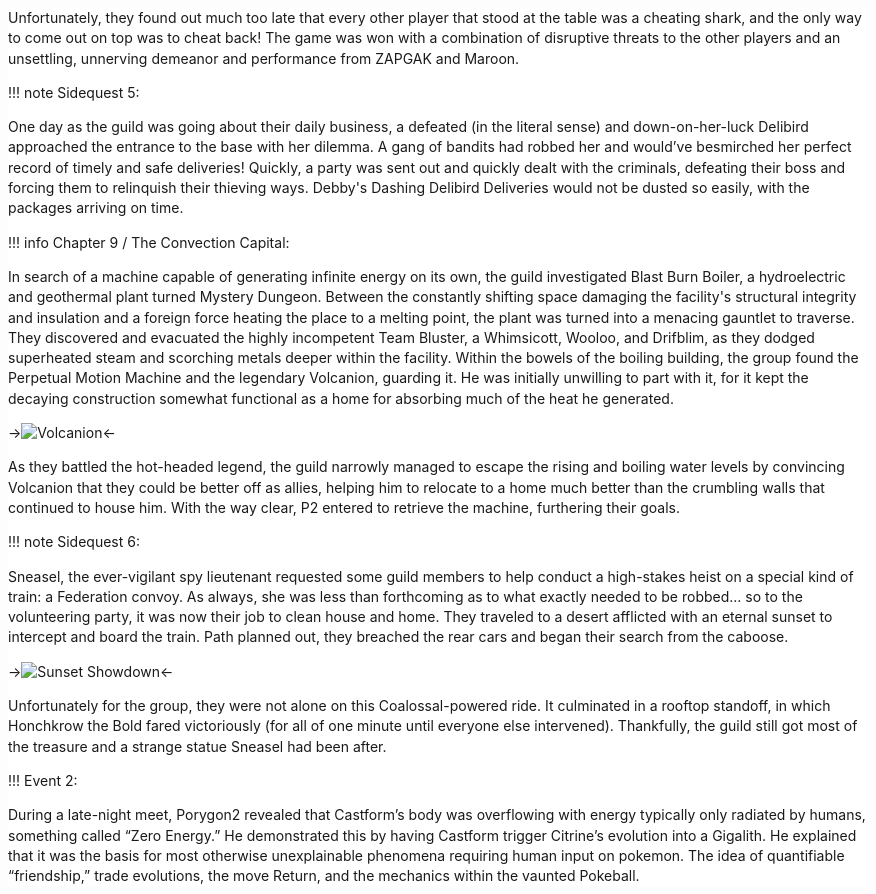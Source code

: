Unfortunately, they found out much too late that every other player that stood at the table was a cheating shark, and the only way to come out on top was to cheat back! The game was won with a combination of disruptive threats to the other players and an unsettling, unnerving demeanor and performance from ZAPGAK and Maroon.

!!! note Sidequest 5:

One day as the guild was going about their daily business, a defeated (in the literal sense) and down-on-her-luck Delibird approached the entrance to the base with her dilemma. A gang of bandits had robbed her and would’ve besmirched her perfect record of timely and safe deliveries! Quickly, a party was sent out and quickly dealt with the criminals, defeating their boss and forcing them to relinquish their thieving ways. Debby's Dashing Delibird Deliveries would not be dusted so easily, with the packages arriving on time.

!!! info Chapter 9 / The Convection Capital:

In search of a machine capable of generating infinite energy on its own, the guild investigated Blast Burn Boiler, a hydroelectric and geothermal plant turned Mystery Dungeon. Between the constantly shifting space damaging the facility's structural integrity and insulation and a foreign force heating the place to a melting point, the plant was turned into a menacing gauntlet to traverse. They discovered and evacuated the highly incompetent Team Bluster, a Whimsicott, Wooloo, and Drifblim, as they dodged superheated steam and scorching metals deeper within the facility.
Within the bowels of the boiling building, the group found the Perpetual Motion Machine and the legendary Volcanion, guarding it. He was initially unwilling to part with it, for it kept the decaying construction somewhat functional as a home for absorbing much of the heat he generated.

->![Volcanion](https://matrix-client.matrix.org/_matrix/media/r0/download/matrix.org/SPiWApUzIyWZVkEojObWVGsX)<-

As they battled the hot-headed legend, the guild narrowly managed to escape the rising and boiling water levels by convincing Volcanion that they could be better off as allies, helping him to relocate to a home much better than the crumbling walls that continued to house him. With the way clear, P2 entered to retrieve the machine, furthering their goals.

!!! note Sidequest 6:

Sneasel, the ever-vigilant spy lieutenant requested some guild members to help conduct a high-stakes heist on a special kind of train: a Federation convoy. As always, she was less than forthcoming as to what exactly needed to be robbed… so to the volunteering party, it was now their job to clean house and home.
They traveled to a desert afflicted with an eternal sunset to intercept and board the train. Path planned out, they breached the rear cars and began their search from the caboose.

->![Sunset Showdown](https://matrix-client.matrix.org/_matrix/media/r0/download/matrix.org/YPmrIYYicnjDPVQIYcPfZxFG)<-

Unfortunately for the group, they were not alone on this Coalossal-powered ride. It culminated in a rooftop standoff, in which Honchkrow the Bold fared victoriously (for all of one minute until everyone else intervened). Thankfully, the guild still got most of the treasure and a strange statue Sneasel had been after.

!!! Event 2:

During a late-night meet, Porygon2 revealed that Castform’s body was overflowing with energy typically only radiated by humans, something called “Zero Energy.” He demonstrated this by having Castform trigger Citrine’s evolution into a Gigalith. He explained that it was the basis for most otherwise unexplainable phenomena requiring human input on pokemon. The idea of quantifiable “friendship,” trade evolutions, the move Return, and the mechanics within the vaunted Pokeball. 
